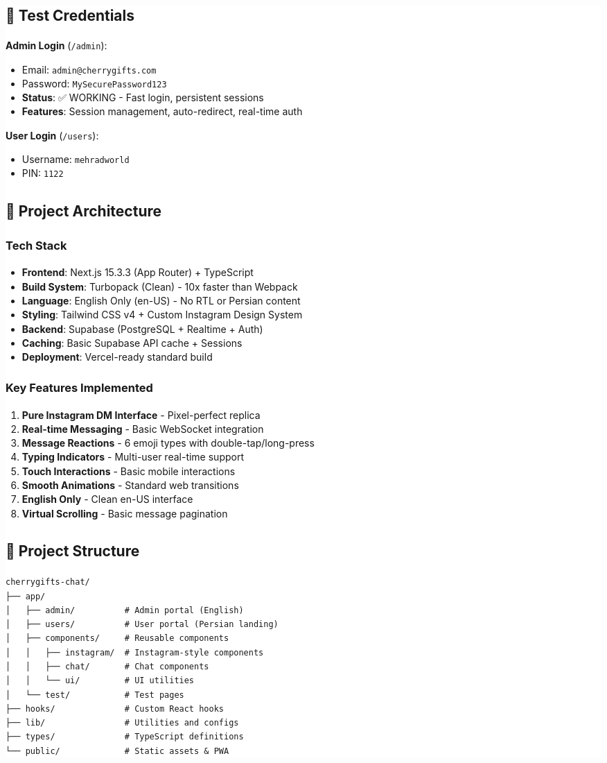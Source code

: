 ## 🔑 Test Credentials

**Admin Login** (`/admin`):
- Email: `admin@cherrygifts.com`
- Password: `MySecurePassword123`
- **Status**: ✅ WORKING - Fast login, persistent sessions
- **Features**: Session management, auto-redirect, real-time auth

**User Login** (`/users`):
- Username: `mehradworld`
- PIN: `1122`

## 🎯 Project Architecture

### Tech Stack
- **Frontend**: Next.js 15.3.3 (App Router) + TypeScript
- **Build System**: Turbopack (Clean) - 10x faster than Webpack
- **Language**: English Only (en-US) - No RTL or Persian content
- **Styling**: Tailwind CSS v4 + Custom Instagram Design System
- **Backend**: Supabase (PostgreSQL + Realtime + Auth)
- **Caching**: Basic Supabase API cache + Sessions
- **Deployment**: Vercel-ready standard build

### Key Features Implemented
1. **Pure Instagram DM Interface** - Pixel-perfect replica
2. **Real-time Messaging** - Basic WebSocket integration
3. **Message Reactions** - 6 emoji types with double-tap/long-press
4. **Typing Indicators** - Multi-user real-time support
5. **Touch Interactions** - Basic mobile interactions
6. **Smooth Animations** - Standard web transitions
7. **English Only** - Clean en-US interface
8. **Virtual Scrolling** - Basic message pagination

## 📁 Project Structure

```
cherrygifts-chat/
├── app/
│   ├── admin/          # Admin portal (English)
│   ├── users/          # User portal (Persian landing)
│   ├── components/     # Reusable components
│   │   ├── instagram/  # Instagram-style components
│   │   ├── chat/       # Chat components
│   │   └── ui/         # UI utilities
│   └── test/           # Test pages
├── hooks/              # Custom React hooks
├── lib/                # Utilities and configs
├── types/              # TypeScript definitions
└── public/             # Static assets & PWA
```
